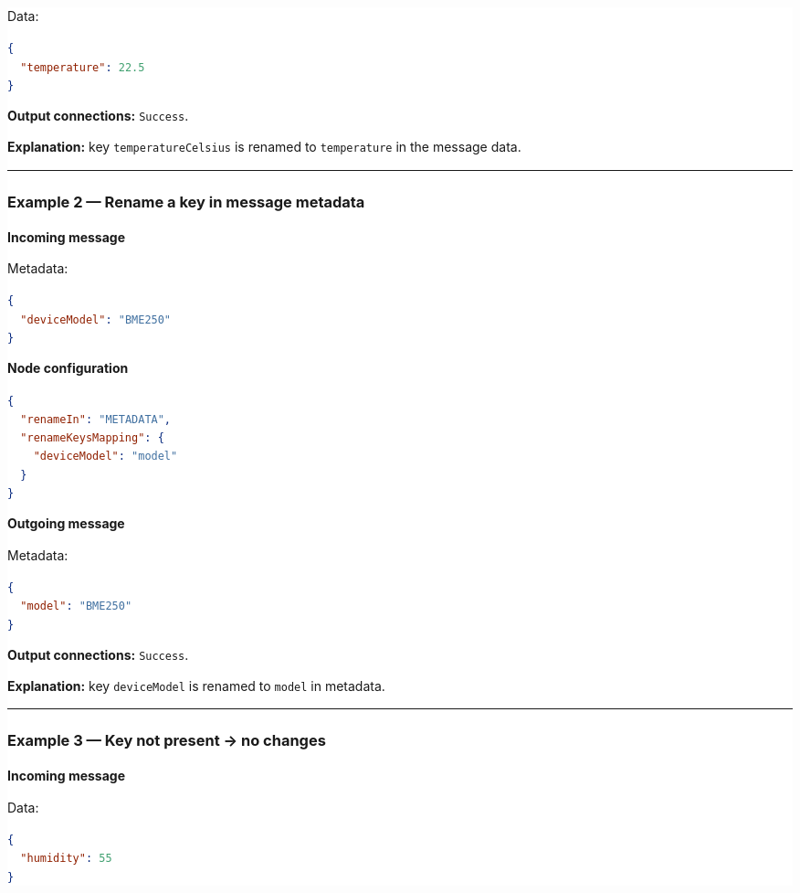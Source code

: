 Data:

```json
{
  "temperature": 22.5
}
```

**Output connections:** `Success`.

**Explanation:** key `temperatureCelsius` is renamed to `temperature` in the message data.

---

### Example 2 — Rename a key in message metadata

**Incoming message**

Metadata:

```json
{
  "deviceModel": "BME250"
}
```

**Node configuration**

```json
{
  "renameIn": "METADATA",
  "renameKeysMapping": {
    "deviceModel": "model"
  }
}
```

**Outgoing message**

Metadata:

```json
{
  "model": "BME250"
}
```

**Output connections:** `Success`.

**Explanation:** key `deviceModel` is renamed to `model` in metadata.

---

### Example 3 — Key not present → no changes

**Incoming message**

Data:

```json
{
  "humidity": 55
}
```
